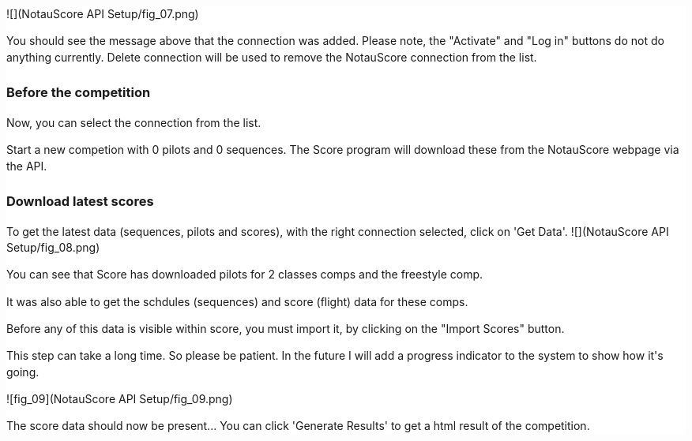 ![](NotauScore API Setup/fig_07.png)

You should see the message above that the connection was added.
Please note, the "Activate" and "Log in" buttons do not do anything currently.
Delete connection will be used to remove the NotauScore connection from the list.

### Before the competition

Now, you can select the connection from the list.    

Start a new competion with 0 pilots and 0 sequences.    The Score program will download these from the NotauScore webpage via the API.

### Download latest scores

To get the latest data (sequences, pilots and scores), with the right connection selected, click on 'Get Data'.
![](NotauScore API Setup/fig_08.png)

You can see that Score has downloaded pilots for 2 classes comps and the freestyle comp.

It was also able to get the schdules (sequences) and score (flight) data for these comps.

Before any of this data is visible within score, you must import it, by clicking on the "Import Scores" button.

This step can take a long time.   So please be patient.
In the future I will add a progress indicator to the system to show how it's going.

![fig_09](NotauScore API Setup/fig_09.png)

The score data should now be present...
You can click 'Generate Results' to get a html result of the competition.
